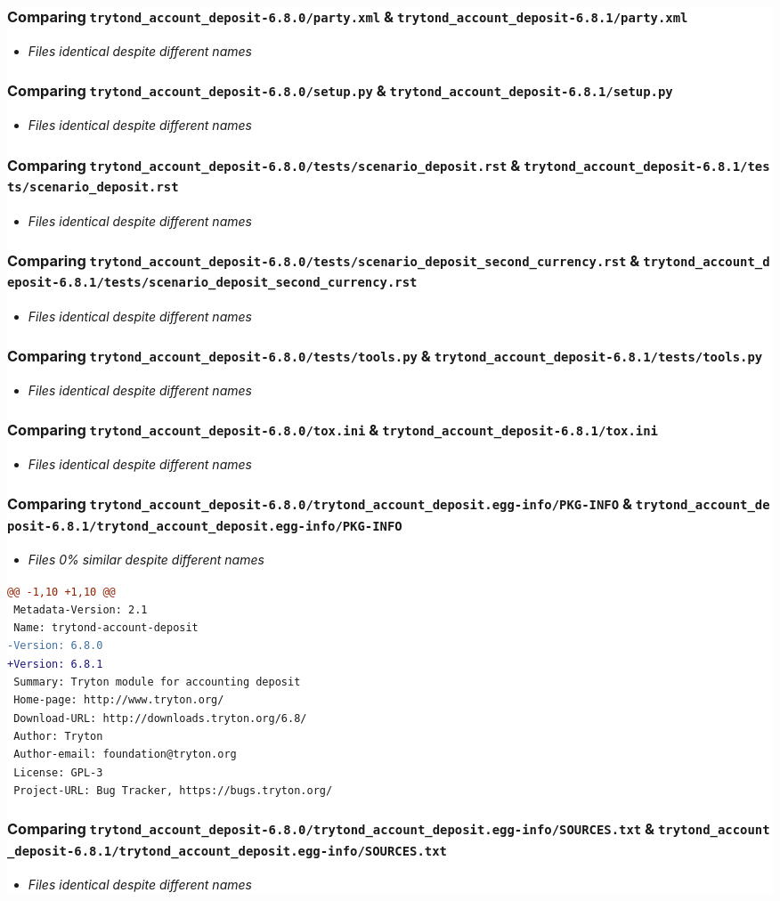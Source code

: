 ### Comparing `trytond_account_deposit-6.8.0/party.xml` & `trytond_account_deposit-6.8.1/party.xml`

 * *Files identical despite different names*

### Comparing `trytond_account_deposit-6.8.0/setup.py` & `trytond_account_deposit-6.8.1/setup.py`

 * *Files identical despite different names*

### Comparing `trytond_account_deposit-6.8.0/tests/scenario_deposit.rst` & `trytond_account_deposit-6.8.1/tests/scenario_deposit.rst`

 * *Files identical despite different names*

### Comparing `trytond_account_deposit-6.8.0/tests/scenario_deposit_second_currency.rst` & `trytond_account_deposit-6.8.1/tests/scenario_deposit_second_currency.rst`

 * *Files identical despite different names*

### Comparing `trytond_account_deposit-6.8.0/tests/tools.py` & `trytond_account_deposit-6.8.1/tests/tools.py`

 * *Files identical despite different names*

### Comparing `trytond_account_deposit-6.8.0/tox.ini` & `trytond_account_deposit-6.8.1/tox.ini`

 * *Files identical despite different names*

### Comparing `trytond_account_deposit-6.8.0/trytond_account_deposit.egg-info/PKG-INFO` & `trytond_account_deposit-6.8.1/trytond_account_deposit.egg-info/PKG-INFO`

 * *Files 0% similar despite different names*

```diff
@@ -1,10 +1,10 @@
 Metadata-Version: 2.1
 Name: trytond-account-deposit
-Version: 6.8.0
+Version: 6.8.1
 Summary: Tryton module for accounting deposit
 Home-page: http://www.tryton.org/
 Download-URL: http://downloads.tryton.org/6.8/
 Author: Tryton
 Author-email: foundation@tryton.org
 License: GPL-3
 Project-URL: Bug Tracker, https://bugs.tryton.org/
```

### Comparing `trytond_account_deposit-6.8.0/trytond_account_deposit.egg-info/SOURCES.txt` & `trytond_account_deposit-6.8.1/trytond_account_deposit.egg-info/SOURCES.txt`

 * *Files identical despite different names*

